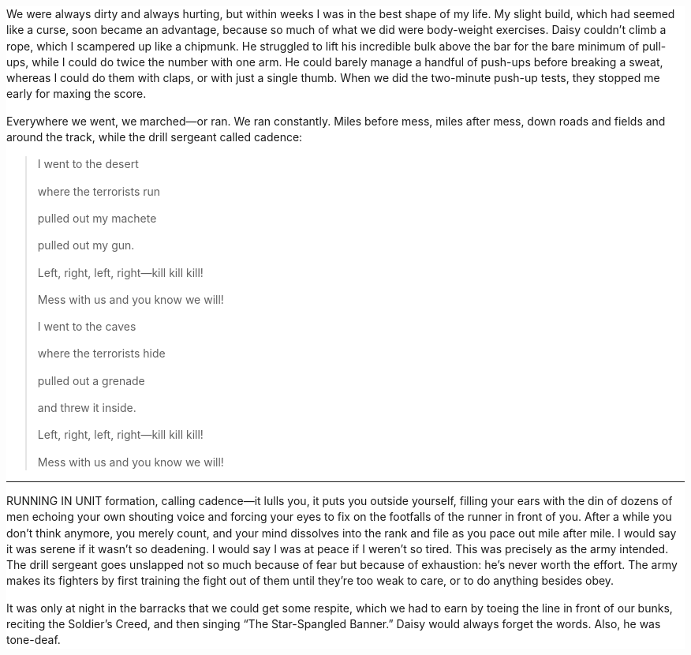 We were always dirty and always hurting, but within weeks I was in the best
shape of my life. My slight build, which had seemed like a curse, soon became
an advantage, because so much of what we did were body-weight exercises. Daisy
couldn’t climb a rope, which I scampered up like a chipmunk. He struggled to
lift his incredible bulk above the bar for the bare minimum of pull-ups, while
I could do twice the number with one arm. He could barely manage a handful of
push-ups before breaking a sweat, whereas I could do them with claps, or with
just a single thumb. When we did the two-minute push-up tests, they stopped me
early for maxing the score.

Everywhere we went, we marched—or ran. We ran constantly. Miles before mess,
miles after mess, down roads and fields and around the track, while the drill
sergeant called cadence:

> I went to the desert
>
> where the terrorists run
>
> pulled out my machete
>
> pulled out my gun.
>
> Left, right, left, right—kill kill kill!
>
> Mess with us and you know we will!
>
> I went to the caves
>
> where the terrorists hide
>
> pulled out a grenade
>
> and threw it inside.
>
> Left, right, left, right—kill kill kill!
>
> Mess with us and you know we will!

* * *

RUNNING IN UNIT formation, calling cadence—it lulls you, it puts you outside
yourself, filling your ears with the din of dozens of men echoing your own
shouting voice and forcing your eyes to fix on the footfalls of the runner in
front of you. After a while you don’t think anymore, you merely count, and
your mind dissolves into the rank and file as you pace out mile after mile. I
would say it was serene if it wasn’t so deadening. I would say I was at peace
if I weren’t so tired. This was precisely as the army intended. The drill
sergeant goes unslapped not so much because of fear but because of exhaustion:
he’s never worth the effort. The army makes its fighters by first training the
fight out of them until they’re too weak to care, or to do anything besides
obey.

It was only at night in the barracks that we could get some respite, which we
had to earn by toeing the line in front of our bunks, reciting the Soldier’s
Creed, and then singing “The Star-Spangled Banner.” Daisy would always forget
the words. Also, he was tone-deaf.
